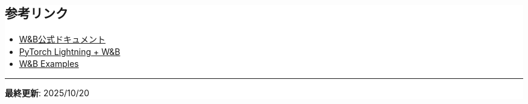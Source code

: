 
## 参考リンク

- [W&B公式ドキュメント](https://docs.wandb.ai/)
- [PyTorch Lightning + W&B](https://docs.wandb.ai/guides/integrations/lightning)
- [W&B Examples](https://github.com/wandb/examples)

---

**最終更新**: 2025/10/20

